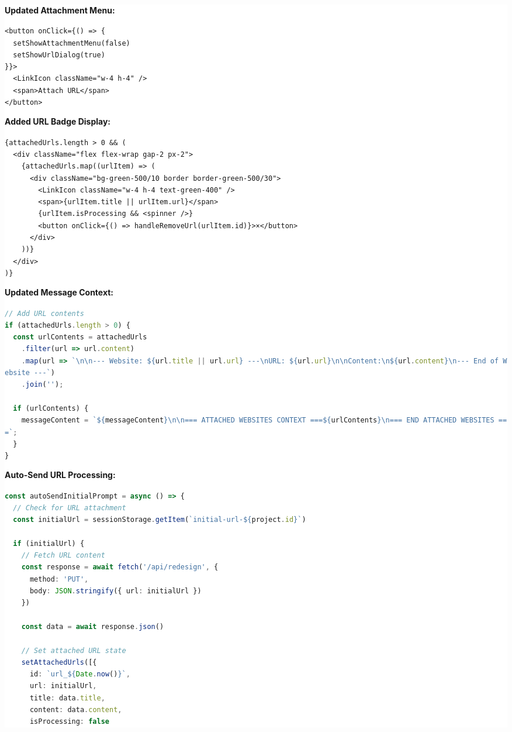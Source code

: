 **Updated Attachment Menu:**
```tsx
<button onClick={() => {
  setShowAttachmentMenu(false)
  setShowUrlDialog(true)
}}>
  <LinkIcon className="w-4 h-4" />
  <span>Attach URL</span>
</button>
```

**Added URL Badge Display:**
```tsx
{attachedUrls.length > 0 && (
  <div className="flex flex-wrap gap-2 px-2">
    {attachedUrls.map((urlItem) => (
      <div className="bg-green-500/10 border border-green-500/30">
        <LinkIcon className="w-4 h-4 text-green-400" />
        <span>{urlItem.title || urlItem.url}</span>
        {urlItem.isProcessing && <spinner />}
        <button onClick={() => handleRemoveUrl(urlItem.id)}>×</button>
      </div>
    ))}
  </div>
)}
```

**Updated Message Context:**
```typescript
// Add URL contents
if (attachedUrls.length > 0) {
  const urlContents = attachedUrls
    .filter(url => url.content)
    .map(url => `\n\n--- Website: ${url.title || url.url} ---\nURL: ${url.url}\n\nContent:\n${url.content}\n--- End of Website ---`)
    .join('');
  
  if (urlContents) {
    messageContent = `${messageContent}\n\n=== ATTACHED WEBSITES CONTEXT ===${urlContents}\n=== END ATTACHED WEBSITES ===`;
  }
}
```

**Auto-Send URL Processing:**
```typescript
const autoSendInitialPrompt = async () => {
  // Check for URL attachment
  const initialUrl = sessionStorage.getItem(`initial-url-${project.id}`)
  
  if (initialUrl) {
    // Fetch URL content
    const response = await fetch('/api/redesign', {
      method: 'PUT',
      body: JSON.stringify({ url: initialUrl })
    })
    
    const data = await response.json()
    
    // Set attached URL state
    setAttachedUrls([{
      id: `url_${Date.now()}`,
      url: initialUrl,
      title: data.title,
      content: data.content,
      isProcessing: false
```
